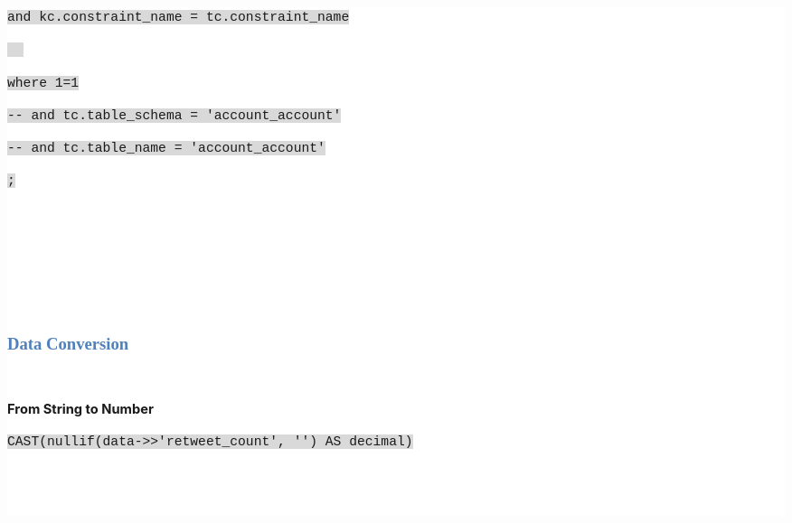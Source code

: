 <span style="font-size:11.0pt;font-family:&quot;Courier New&quot;;
background:#D9D9D9"><span style="mso-spacerun:yes"></span> and kc.constraint_name = tc.constraint_name</span><span style="font-size:11.0pt;font-family:&quot;Courier New&quot;"></span>

<span style="font-size:11.0pt;font-family:&quot;Courier New&quot;;
background:#D9D9D9"><span style="mso-spacerun:yes">  </span></span><span style="font-size:11.0pt;font-family:&quot;Courier New&quot;"></span>

<span style="font-size:11.0pt;font-family:&quot;Courier New&quot;;
background:#D9D9D9">where 1=1</span><span style="font-size:11.0pt;font-family:
&quot;Courier New&quot;"></span>

<span style="font-size:11.0pt;font-family:&quot;Courier New&quot;;
background:#D9D9D9">-- and tc.table_schema =<span style="mso-spacerun:yes"></span> 'account_account'</span><span style="font-size:11.0pt;font-family:&quot;Courier New&quot;"></span>

<span style="font-size:11.0pt;font-family:&quot;Courier New&quot;;
background:#D9D9D9">-- and tc.table_name =<span style="mso-spacerun:yes"></span> 'account_account'</span><span style="font-size:11.0pt;font-family:&quot;Courier New&quot;"></span>

<span style="font-size:11.0pt;font-family:&quot;Courier New&quot;;
background:#D9D9D9"><span style="mso-spacerun:yes"></span> ;</span><span style="font-size:11.0pt;font-family:&quot;Courier New&quot;"></span>

<span style="font-size:11.0pt;mso-ascii-font-family:Calibri;
mso-hansi-font-family:Calibri;mso-bidi-font-family:&quot;Times New Roman&quot;"> </span>

<span style="font-size:11.0pt;mso-ascii-font-family:Calibri;
mso-hansi-font-family:Calibri;mso-bidi-font-family:&quot;Times New Roman&quot;"> </span>

<span style="font-size:11.0pt;mso-ascii-font-family:Calibri;
mso-hansi-font-family:Calibri;mso-bidi-font-family:&quot;Times New Roman&quot;"> </span>

<span style="font-size:11.0pt;mso-ascii-font-family:Calibri;
mso-hansi-font-family:Calibri;mso-bidi-font-family:&quot;Times New Roman&quot;"> </span>

**<span style="font-size:14.0pt;
font-family:Cambria;mso-bidi-font-family:&quot;Times New Roman&quot;;color:#4F81BD">Data Conversion</span>**<span style="font-size:14.0pt;font-family:Cambria;
mso-bidi-font-family:&quot;Times New Roman&quot;;color:#4F81BD"></span>

<span style="font-size:11.0pt;mso-ascii-font-family:Calibri;
mso-hansi-font-family:Calibri;mso-bidi-font-family:&quot;Times New Roman&quot;"> </span>

**<span style="font-size:11.0pt;mso-ascii-font-family:Calibri;
mso-hansi-font-family:Calibri;mso-bidi-font-family:&quot;Times New Roman&quot;">From String to Number</span>**<span style="font-size:11.0pt;mso-ascii-font-family:
Calibri;mso-hansi-font-family:Calibri;mso-bidi-font-family:&quot;Times New Roman&quot;"></span>

<span style="font-size:11.0pt;font-family:&quot;Courier New&quot;;
background:#D9D9D9">CAST(nullif(data->>'retweet_count', '') AS decimal)</span><span style="font-size:11.0pt;font-family:&quot;Courier New&quot;"></span>

<span style="font-size:11.0pt;mso-ascii-font-family:Calibri;
mso-hansi-font-family:Calibri;mso-bidi-font-family:&quot;Times New Roman&quot;"> </span>

<span style="font-size:11.0pt;mso-ascii-font-family:Calibri;
mso-hansi-font-family:Calibri;mso-bidi-font-family:&quot;Times New Roman&quot;"> </span>
